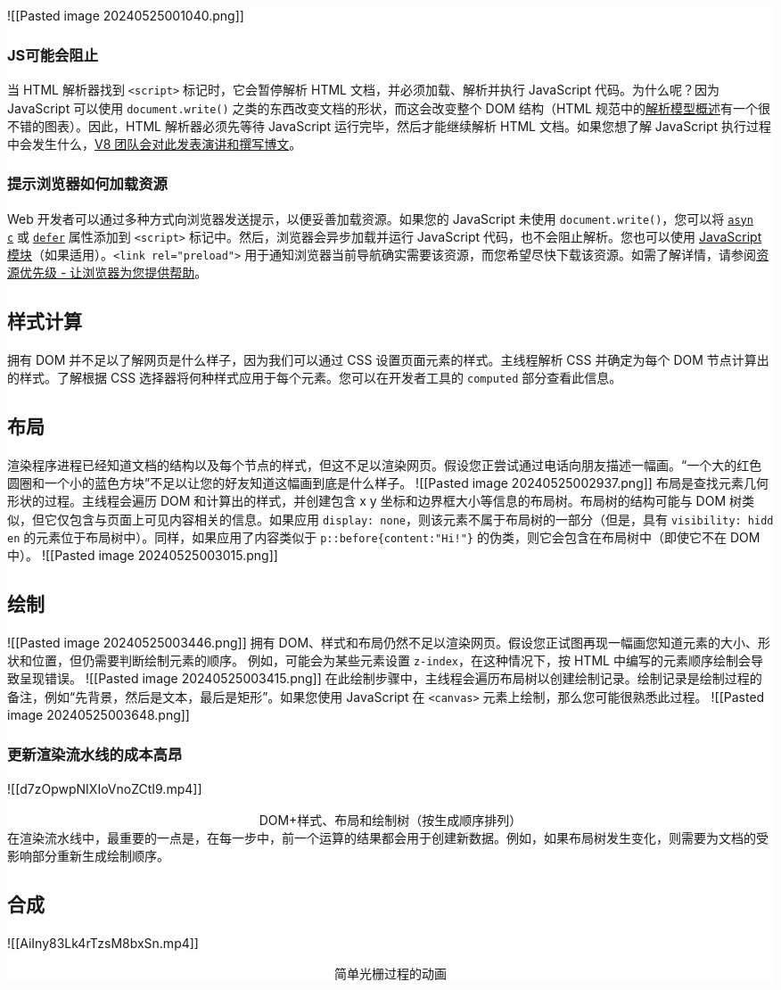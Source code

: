 ![[Pasted image 20240525001040.png]]
### JS可能会阻止
当 HTML 解析器找到 `<script>` 标记时，它会暂停解析 HTML 文档，并必须加载、解析并执行 JavaScript 代码。为什么呢？因为 JavaScript 可以使用 `document.write()` 之类的东西改变文档的形状，而这会改变整个 DOM 结构（HTML 规范中的[解析模型概述](https://html.spec.whatwg.org/multipage/parsing.html#overview-of-the-parsing-model)有一个很不错的图表）。因此，HTML 解析器必须先等待 JavaScript 运行完毕，然后才能继续解析 HTML 文档。如果您想了解 JavaScript 执行过程中会发生什么，[V8 团队会对此发表演讲和撰写博文](https://mathiasbynens.be/notes/shapes-ics)。
### 提示浏览器如何加载资源
Web 开发者可以通过多种方式向浏览器发送提示，以便妥善加载资源。如果您的 JavaScript 未使用 `document.write()`，您可以将 [`async`](https://developer.mozilla.org/docs/Web/HTML/Element/script#attr-async) 或 [`defer`](https://developer.mozilla.org/docs/Web/HTML/Element/script#attr-defer) 属性添加到 `<script>` 标记中。然后，浏览器会异步加载并运行 JavaScript 代码，也不会阻止解析。您也可以使用 [JavaScript 模块](https://developers.google.com/web/fundamentals/primers/modules?hl=zh-cn)（如果适用）。`<link rel="preload">` 用于通知浏览器当前导航确实需要该资源，而您希望尽快下载该资源。如需了解详情，请参阅[资源优先级 - 让浏览器为您提供帮助](https://developers.google.com/web/fundamentals/performance/resource-prioritization?hl=zh-cn)。

## 样式计算
拥有 DOM 并不足以了解网页是什么样子，因为我们可以通过 CSS 设置页面元素的样式。主线程解析 CSS 并确定为每个 DOM 节点计算出的样式。了解根据 CSS 选择器将何种样式应用于每个元素。您可以在开发者工具的 `computed` 部分查看此信息。

## 布局
渲染程序进程已经知道文档的结构以及每个节点的样式，但这不足以渲染网页。假设您正尝试通过电话向朋友描述一幅画。“一个大的红色圆圈和一个小的蓝色方块”不足以让您的好友知道这幅画到底是什么样子。
![[Pasted image 20240525002937.png]]
布局是查找元素几何形状的过程。主线程会遍历 DOM 和计算出的样式，并创建包含 x y 坐标和边界框大小等信息的布局树。布局树的结构可能与 DOM 树类似，但它仅包含与页面上可见内容相关的信息。如果应用 `display: none`，则该元素不属于布局树的一部分（但是，具有 `visibility: hidden` 的元素位于布局树中）。同样，如果应用了内容类似于 `p::before{content:"Hi!"}` 的伪类，则它会包含在布局树中（即使它不在 DOM 中）。
![[Pasted image 20240525003015.png]]

## 绘制
![[Pasted image 20240525003446.png]]
拥有 DOM、样式和布局仍然不足以渲染网页。假设您正试图再现一幅画您知道元素的大小、形状和位置，但仍需要判断绘制元素的顺序。
例如，可能会为某些元素设置 `z-index`，在这种情况下，按 HTML 中编写的元素顺序绘制会导致呈现错误。
![[Pasted image 20240525003415.png]]
在此绘制步骤中，主线程会遍历布局树以创建绘制记录。绘制记录是绘制过程的备注，例如“先背景，然后是文本，最后是矩形”。如果您使用 JavaScript 在 `<canvas>` 元素上绘制，那么您可能很熟悉此过程。
![[Pasted image 20240525003648.png]]
### 更新渲染流水线的成本高昂

![[d7zOpwpNIXIoVnoZCtI9.mp4]]
<center>DOM+样式、布局和绘制树（按生成顺序排列）</center>
在渲染流水线中，最重要的一点是，在每一步中，前一个运算的结果都会用于创建新数据。例如，如果布局树发生变化，则需要为文档的受影响部分重新生成绘制顺序。

## 合成
![[AiIny83Lk4rTzsM8bxSn.mp4]]
<center>简单光栅过程的动画</center>
